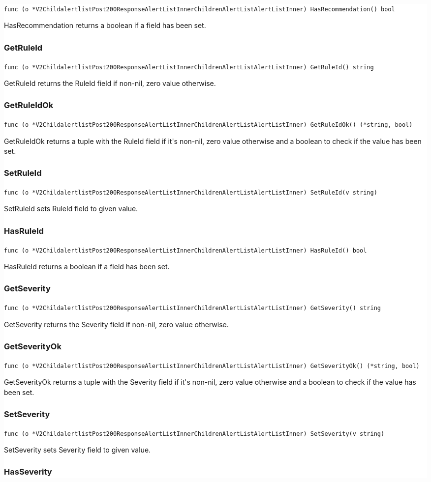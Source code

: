 `func (o *V2ChildalertlistPost200ResponseAlertListInnerChildrenAlertListAlertListInner) HasRecommendation() bool`

HasRecommendation returns a boolean if a field has been set.

### GetRuleId

`func (o *V2ChildalertlistPost200ResponseAlertListInnerChildrenAlertListAlertListInner) GetRuleId() string`

GetRuleId returns the RuleId field if non-nil, zero value otherwise.

### GetRuleIdOk

`func (o *V2ChildalertlistPost200ResponseAlertListInnerChildrenAlertListAlertListInner) GetRuleIdOk() (*string, bool)`

GetRuleIdOk returns a tuple with the RuleId field if it's non-nil, zero value otherwise
and a boolean to check if the value has been set.

### SetRuleId

`func (o *V2ChildalertlistPost200ResponseAlertListInnerChildrenAlertListAlertListInner) SetRuleId(v string)`

SetRuleId sets RuleId field to given value.

### HasRuleId

`func (o *V2ChildalertlistPost200ResponseAlertListInnerChildrenAlertListAlertListInner) HasRuleId() bool`

HasRuleId returns a boolean if a field has been set.

### GetSeverity

`func (o *V2ChildalertlistPost200ResponseAlertListInnerChildrenAlertListAlertListInner) GetSeverity() string`

GetSeverity returns the Severity field if non-nil, zero value otherwise.

### GetSeverityOk

`func (o *V2ChildalertlistPost200ResponseAlertListInnerChildrenAlertListAlertListInner) GetSeverityOk() (*string, bool)`

GetSeverityOk returns a tuple with the Severity field if it's non-nil, zero value otherwise
and a boolean to check if the value has been set.

### SetSeverity

`func (o *V2ChildalertlistPost200ResponseAlertListInnerChildrenAlertListAlertListInner) SetSeverity(v string)`

SetSeverity sets Severity field to given value.

### HasSeverity
